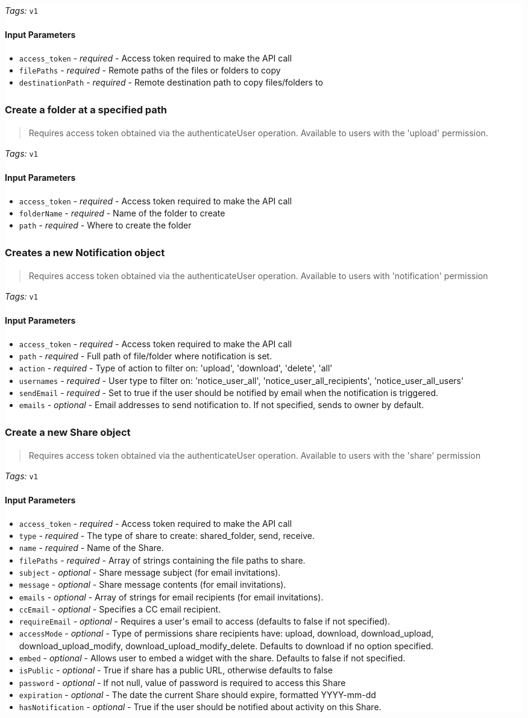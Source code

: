 *Tags:* `v1`

#### Input Parameters
* `access_token` - _required_ - Access token required to make the API call
* `filePaths` - _required_ - Remote paths of the files or folders to copy
* `destinationPath` - _required_ - Remote destination path to copy files/folders to

### Create a folder at a specified path

> Requires access token obtained via the authenticateUser operation. Available to users with the 'upload' permission.

*Tags:* `v1`

#### Input Parameters
* `access_token` - _required_ - Access token required to make the API call
* `folderName` - _required_ - Name of the folder to create
* `path` - _required_ - Where to create the folder

### Creates a new Notification object

> Requires access token obtained via the authenticateUser operation. Available to users with 'notification' permission

*Tags:* `v1`

#### Input Parameters
* `access_token` - _required_ - Access token required to make the API call
* `path` - _required_ - Full path of file/folder where notification is set.
* `action` - _required_ - Type of action to filter on: 'upload', 'download', 'delete', 'all'
* `usernames` - _required_ - User type to filter on: 'notice_user_all', 'notice_user_all_recipients', 'notice_user_all_users'
* `sendEmail` - _required_ - Set to true if the user should be notified by email when the notification is triggered.
* `emails` - _optional_ - Email addresses to send notification to. If not specified, sends to owner by default.

### Create a new Share object

> Requires access token obtained via the authenticateUser operation. Available to users with the 'share' permission

*Tags:* `v1`

#### Input Parameters
* `access_token` - _required_ - Access token required to make the API call
* `type` - _required_ - The type of share to create: shared_folder, send, receive.
* `name` - _required_ - Name of the Share.
* `filePaths` - _required_ - Array of strings containing the file paths to share.
* `subject` - _optional_ - Share message subject (for email invitations).
* `message` - _optional_ - Share message contents (for email invitations).
* `emails` - _optional_ - Array of strings for email recipients (for email invitations).
* `ccEmail` - _optional_ - Specifies a CC email recipient.
* `requireEmail` - _optional_ - Requires a user's email to access (defaults to false if not specified).
* `accessMode` - _optional_ - Type of permissions share recipients have: upload, download, download_upload, download_upload_modify, download_upload_modify_delete. Defaults to download if no option specified.
* `embed` - _optional_ - Allows user to embed a widget with the share. Defaults to false if not specified.
* `isPublic` - _optional_ - True if share has a public URL, otherwise defaults to false
* `password` - _optional_ - If not null, value of password is required to access this Share
* `expiration` - _optional_ - The date the current Share should expire, formatted YYYY-mm-dd
* `hasNotification` - _optional_ - True if the user should be notified about activity on this Share.